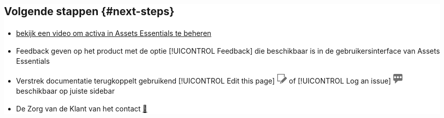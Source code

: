 ## Volgende stappen {#next-steps}

* [ bekijk een video om activa in Assets Essentials te beheren ](https://experienceleague.adobe.com/docs/experience-manager-learn/assets-essentials/basics/managing.html)

* Feedback geven op het product met de optie [!UICONTROL Feedback] die beschikbaar is in de gebruikersinterface van Assets Essentials

* Verstrek documentatie terugkoppelt gebruikend [!UICONTROL Edit this page] ![ uitgeeft de pagina ](assets/do-not-localize/edit-page.png) of [!UICONTROL Log an issue] ![ creeer een kwestie GitHub ](assets/do-not-localize/github-issue.png) beschikbaar op juiste sidebar

* De Zorg van de Klant van het contact [&#128279;](https://experienceleague.adobe.com/?support-solution=General#support)
